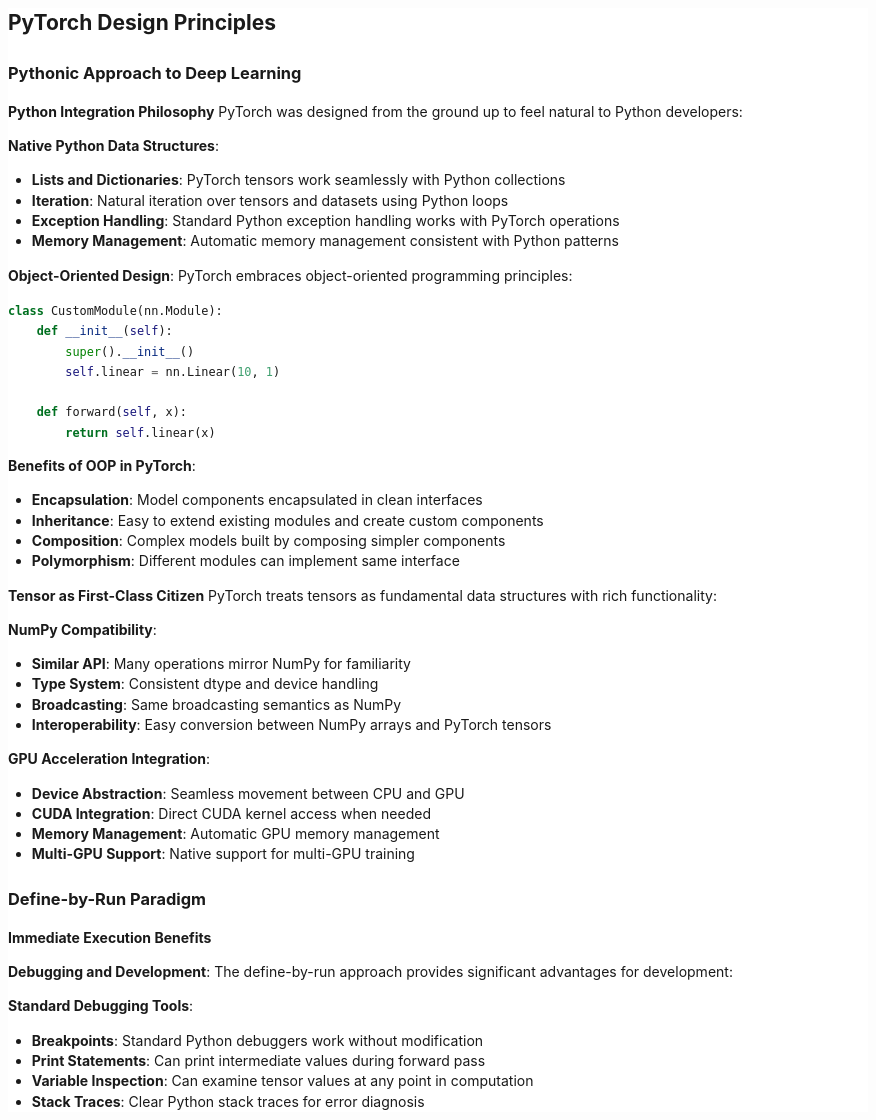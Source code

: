 ## PyTorch Design Principles

### Pythonic Approach to Deep Learning

**Python Integration Philosophy**
PyTorch was designed from the ground up to feel natural to Python developers:

**Native Python Data Structures**:
- **Lists and Dictionaries**: PyTorch tensors work seamlessly with Python collections
- **Iteration**: Natural iteration over tensors and datasets using Python loops
- **Exception Handling**: Standard Python exception handling works with PyTorch operations
- **Memory Management**: Automatic memory management consistent with Python patterns

**Object-Oriented Design**:
PyTorch embraces object-oriented programming principles:

```python
class CustomModule(nn.Module):
    def __init__(self):
        super().__init__()
        self.linear = nn.Linear(10, 1)
    
    def forward(self, x):
        return self.linear(x)
```

**Benefits of OOP in PyTorch**:
- **Encapsulation**: Model components encapsulated in clean interfaces
- **Inheritance**: Easy to extend existing modules and create custom components
- **Composition**: Complex models built by composing simpler components
- **Polymorphism**: Different modules can implement same interface

**Tensor as First-Class Citizen**
PyTorch treats tensors as fundamental data structures with rich functionality:

**NumPy Compatibility**:
- **Similar API**: Many operations mirror NumPy for familiarity
- **Type System**: Consistent dtype and device handling
- **Broadcasting**: Same broadcasting semantics as NumPy
- **Interoperability**: Easy conversion between NumPy arrays and PyTorch tensors

**GPU Acceleration Integration**:
- **Device Abstraction**: Seamless movement between CPU and GPU
- **CUDA Integration**: Direct CUDA kernel access when needed
- **Memory Management**: Automatic GPU memory management
- **Multi-GPU Support**: Native support for multi-GPU training

### Define-by-Run Paradigm

**Immediate Execution Benefits**

**Debugging and Development**:
The define-by-run approach provides significant advantages for development:

**Standard Debugging Tools**:
- **Breakpoints**: Standard Python debuggers work without modification
- **Print Statements**: Can print intermediate values during forward pass
- **Variable Inspection**: Can examine tensor values at any point in computation
- **Stack Traces**: Clear Python stack traces for error diagnosis
